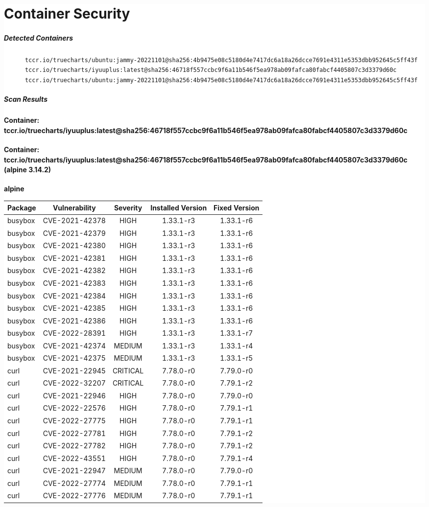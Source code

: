 # Container Security

##### Detected Containers

          tccr.io/truecharts/ubuntu:jammy-20221101@sha256:4b9475e08c5180d4e7417dc6a18a26dcce7691e4311e5353dbb952645c5ff43f
          tccr.io/truecharts/iyuuplus:latest@sha256:46718f557ccbc9f6a11b546f5ea978ab09fafca80fabcf4405807c3d3379d60c
          tccr.io/truecharts/ubuntu:jammy-20221101@sha256:4b9475e08c5180d4e7417dc6a18a26dcce7691e4311e5353dbb952645c5ff43f

##### Scan Results

**Container: tccr.io/truecharts/iyuuplus:latest@sha256:46718f557ccbc9f6a11b546f5ea978ab09fafca80fabcf4405807c3d3379d60c**

#### Container: tccr.io/truecharts/iyuuplus:latest@sha256:46718f557ccbc9f6a11b546f5ea978ab09fafca80fabcf4405807c3d3379d60c (alpine 3.14.2)
    

**alpine**

      
| Package         |    Vulnerability   |   Severity  |  Installed Version | Fixed Version |
|:----------------|:------------------:|:-----------:|:------------------:|:-------------:|
| busybox         |    CVE-2021-42378   |   HIGH  |  1.33.1-r3 | 1.33.1-r6 |
| busybox         |    CVE-2021-42379   |   HIGH  |  1.33.1-r3 | 1.33.1-r6 |
| busybox         |    CVE-2021-42380   |   HIGH  |  1.33.1-r3 | 1.33.1-r6 |
| busybox         |    CVE-2021-42381   |   HIGH  |  1.33.1-r3 | 1.33.1-r6 |
| busybox         |    CVE-2021-42382   |   HIGH  |  1.33.1-r3 | 1.33.1-r6 |
| busybox         |    CVE-2021-42383   |   HIGH  |  1.33.1-r3 | 1.33.1-r6 |
| busybox         |    CVE-2021-42384   |   HIGH  |  1.33.1-r3 | 1.33.1-r6 |
| busybox         |    CVE-2021-42385   |   HIGH  |  1.33.1-r3 | 1.33.1-r6 |
| busybox         |    CVE-2021-42386   |   HIGH  |  1.33.1-r3 | 1.33.1-r6 |
| busybox         |    CVE-2022-28391   |   HIGH  |  1.33.1-r3 | 1.33.1-r7 |
| busybox         |    CVE-2021-42374   |   MEDIUM  |  1.33.1-r3 | 1.33.1-r4 |
| busybox         |    CVE-2021-42375   |   MEDIUM  |  1.33.1-r3 | 1.33.1-r5 |
| curl         |    CVE-2021-22945   |   CRITICAL  |  7.78.0-r0 | 7.79.0-r0 |
| curl         |    CVE-2022-32207   |   CRITICAL  |  7.78.0-r0 | 7.79.1-r2 |
| curl         |    CVE-2021-22946   |   HIGH  |  7.78.0-r0 | 7.79.0-r0 |
| curl         |    CVE-2022-22576   |   HIGH  |  7.78.0-r0 | 7.79.1-r1 |
| curl         |    CVE-2022-27775   |   HIGH  |  7.78.0-r0 | 7.79.1-r1 |
| curl         |    CVE-2022-27781   |   HIGH  |  7.78.0-r0 | 7.79.1-r2 |
| curl         |    CVE-2022-27782   |   HIGH  |  7.78.0-r0 | 7.79.1-r2 |
| curl         |    CVE-2022-43551   |   HIGH  |  7.78.0-r0 | 7.79.1-r4 |
| curl         |    CVE-2021-22947   |   MEDIUM  |  7.78.0-r0 | 7.79.0-r0 |
| curl         |    CVE-2022-27774   |   MEDIUM  |  7.78.0-r0 | 7.79.1-r1 |
| curl         |    CVE-2022-27776   |   MEDIUM  |  7.78.0-r0 | 7.79.1-r1 |